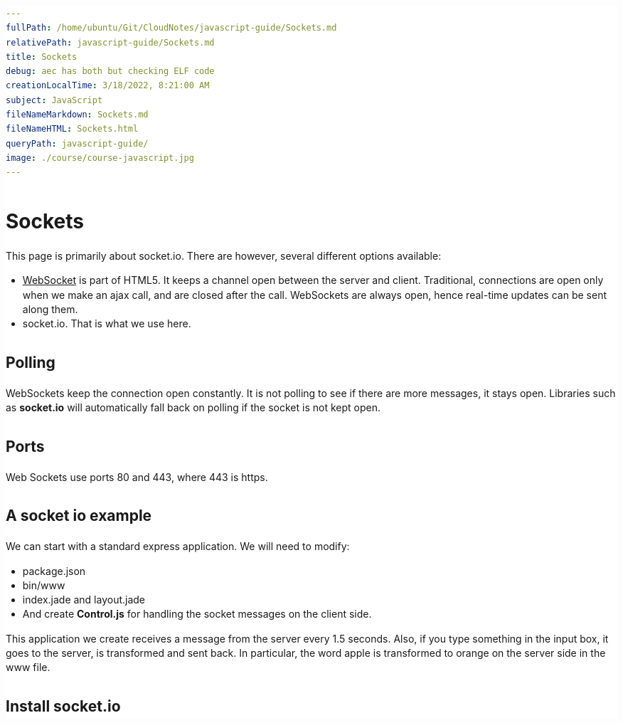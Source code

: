 ```yaml
---
fullPath: /home/ubuntu/Git/CloudNotes/javascript-guide/Sockets.md
relativePath: javascript-guide/Sockets.md
title: Sockets
debug: aec has both but checking ELF code
creationLocalTime: 3/18/2022, 8:21:00 AM
subject: JavaScript
fileNameMarkdown: Sockets.md
fileNameHTML: Sockets.html
queryPath: javascript-guide/
image: ./course/course-javascript.jpg
---
```





# Sockets

This page is primarily about socket.io. There are however, several different options available:

- [WebSocket](http://www.websocket.org/aboutwebsocket.html) is part of HTML5. It keeps a channel open between the server and client. Traditional, connections are open only when we make an ajax call, and are closed after the call. WebSockets are always open, hence real-time updates can be sent along them.
- socket.io. That is what we use here.

## Polling

WebSockets keep the connection open constantly. It is not polling to see if there are more messages, it stays open. Libraries such as **socket.io** will automatically fall back on polling if the socket is not kept open.

## Ports

Web Sockets use ports 80 and 443, where 443 is https.

## A socket io example

We can start with a standard express application. We will need to modify:

- package.json
- bin/www
- index.jade and layout.jade
- And create **Control.js** for handling the socket messages on the client side.

This application we create receives a message from the server every 1.5 seconds.  Also, if you type something in the input box, it goes to the server, is transformed and sent back. In particular, the word apple is transformed to orange on the server side in the www file.

## Install socket.io
